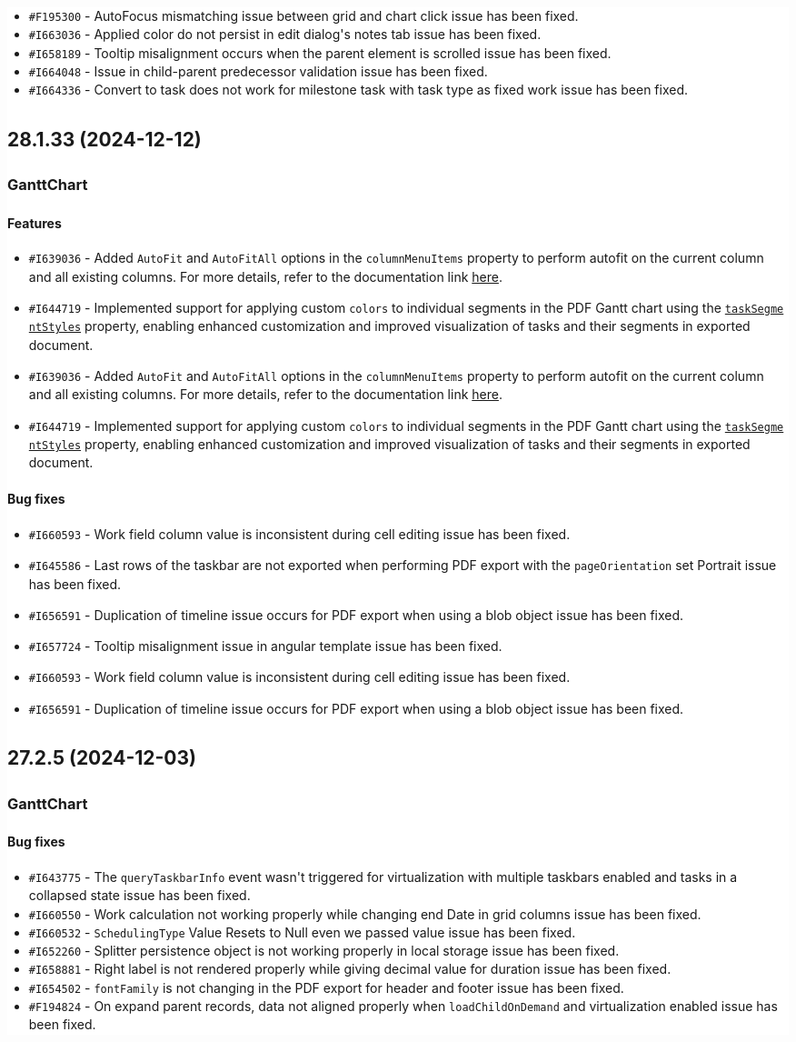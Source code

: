 - `#F195300` - AutoFocus mismatching issue between grid and chart click issue has been fixed.
- `#I663036` - Applied color do not persist in edit dialog's notes tab issue has been fixed.
- `#I658189` - Tooltip misalignment occurs when the parent element is scrolled issue has been fixed.
- `#I664048` - Issue in child-parent predecessor validation issue has been fixed.
- `#I664336` - Convert to task does not work for milestone task with task type as fixed work issue has been fixed.

## 28.1.33 (2024-12-12)

### GanttChart

#### Features

- `#I639036` - Added `AutoFit` and `AutoFitAll` options in the `columnMenuItems` property to perform autofit on the current column and all existing columns. For more details, refer to the documentation link [here](https://ej2.syncfusion.com/documentation/gantt/columns/column-menu).
- `#I644719` - Implemented support for applying custom `colors` to individual segments in the PDF Gantt chart using the [`taskSegmentStyles`](https://ej2.syncfusion.com/documentation/api/gantt/iTaskbarStyle/#taskSegmentStyles) property, enabling enhanced customization and improved visualization of tasks and their segments in exported document.

- `#I639036` - Added `AutoFit` and `AutoFitAll` options in the `columnMenuItems` property to perform autofit on the current column and all existing columns. For more details, refer to the documentation link [here](https://ej2.syncfusion.com/react/documentation/gantt/columns/column-menu).
- `#I644719` - Implemented support for applying custom `colors` to individual segments in the PDF Gantt chart using the [`taskSegmentStyles`](https://ej2.syncfusion.com/react/documentation/api/gantt/iTaskbarStyle/#taskSegmentStyles) property, enabling enhanced customization and improved visualization of tasks and their segments in exported document.

#### Bug fixes

- `#I660593` - Work field column value is inconsistent during cell editing issue has been fixed.
- `#I645586` - Last rows of the taskbar are not exported when performing PDF export with the `pageOrientation` set Portrait issue has been fixed.
- `#I656591` - Duplication of timeline issue occurs for PDF export when using a blob object issue has been fixed.
- `#I657724` - Tooltip misalignment issue in angular template issue has been fixed.

- `#I660593` - Work field column value is inconsistent during cell editing issue has been fixed.
- `#I656591` - Duplication of timeline issue occurs for PDF export when using a blob object issue has been fixed.

## 27.2.5 (2024-12-03)

### GanttChart

#### Bug fixes

- `#I643775` - The `queryTaskbarInfo` event wasn't triggered for virtualization with multiple taskbars enabled and tasks in a collapsed state issue has been fixed.
- `#I660550` - Work calculation not working properly while changing end Date in grid columns issue has been fixed.
- `#I660532` - `SchedulingType` Value Resets to Null even we passed value issue has been fixed.
- `#I652260` - Splitter persistence object is not working properly in local storage issue has been fixed.
- `#I658881` - Right label is not rendered properly while giving decimal value for duration issue has been fixed.
- `#I654502` - `fontFamily` is not changing in the PDF export for header and footer issue has been fixed.
- `#F194824` - On expand parent records, data not aligned properly when `loadChildOnDemand` and virtualization enabled issue has been fixed.
